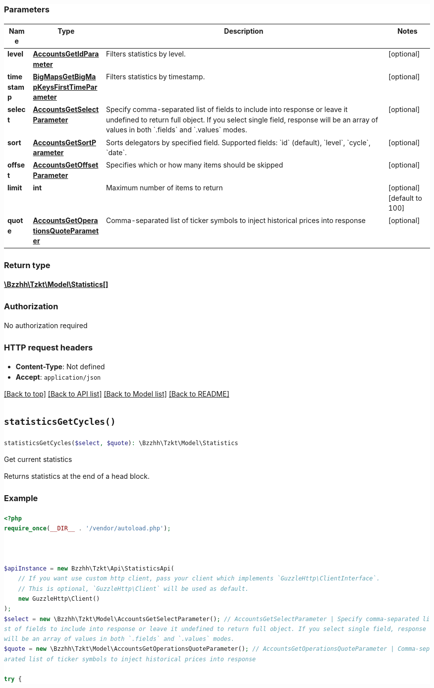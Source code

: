 ### Parameters

| Name | Type | Description  | Notes |
| ------------- | ------------- | ------------- | ------------- |
| **level** | [**AccountsGetIdParameter**](../Model/.md)| Filters statistics by level. | [optional] |
| **timestamp** | [**BigMapsGetBigMapKeysFirstTimeParameter**](../Model/.md)| Filters statistics by timestamp. | [optional] |
| **select** | [**AccountsGetSelectParameter**](../Model/.md)| Specify comma-separated list of fields to include into response or leave it undefined to return full object. If you select single field, response will be an array of values in both &#x60;.fields&#x60; and &#x60;.values&#x60; modes. | [optional] |
| **sort** | [**AccountsGetSortParameter**](../Model/.md)| Sorts delegators by specified field. Supported fields: &#x60;id&#x60; (default), &#x60;level&#x60;, &#x60;cycle&#x60;, &#x60;date&#x60;. | [optional] |
| **offset** | [**AccountsGetOffsetParameter**](../Model/.md)| Specifies which or how many items should be skipped | [optional] |
| **limit** | **int**| Maximum number of items to return | [optional] [default to 100] |
| **quote** | [**AccountsGetOperationsQuoteParameter**](../Model/.md)| Comma-separated list of ticker symbols to inject historical prices into response | [optional] |

### Return type

[**\Bzzhh\Tzkt\Model\Statistics[]**](../Model/Statistics.md)

### Authorization

No authorization required

### HTTP request headers

- **Content-Type**: Not defined
- **Accept**: `application/json`

[[Back to top]](#) [[Back to API list]](../../README.md#endpoints)
[[Back to Model list]](../../README.md#models)
[[Back to README]](../../README.md)

## `statisticsGetCycles()`

```php
statisticsGetCycles($select, $quote): \Bzzhh\Tzkt\Model\Statistics
```

Get current statistics

Returns statistics at the end of a head block.

### Example

```php
<?php
require_once(__DIR__ . '/vendor/autoload.php');



$apiInstance = new Bzzhh\Tzkt\Api\StatisticsApi(
    // If you want use custom http client, pass your client which implements `GuzzleHttp\ClientInterface`.
    // This is optional, `GuzzleHttp\Client` will be used as default.
    new GuzzleHttp\Client()
);
$select = new \Bzzhh\Tzkt\Model\AccountsGetSelectParameter(); // AccountsGetSelectParameter | Specify comma-separated list of fields to include into response or leave it undefined to return full object. If you select single field, response will be an array of values in both `.fields` and `.values` modes.
$quote = new \Bzzhh\Tzkt\Model\AccountsGetOperationsQuoteParameter(); // AccountsGetOperationsQuoteParameter | Comma-separated list of ticker symbols to inject historical prices into response

try {
```